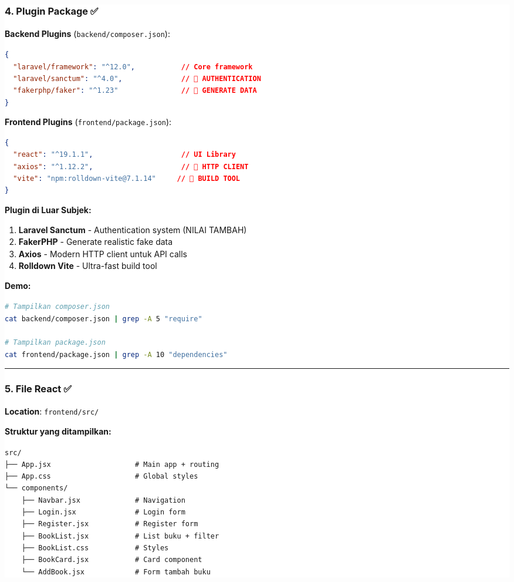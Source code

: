 ### 4. Plugin Package ✅

**Backend Plugins** (`backend/composer.json`):
```json
{
  "laravel/framework": "^12.0",           // Core framework
  "laravel/sanctum": "^4.0",              // 🌟 AUTHENTICATION
  "fakerphp/faker": "^1.23"               // 🌟 GENERATE DATA
}
```

**Frontend Plugins** (`frontend/package.json`):
```json
{
  "react": "^19.1.1",                     // UI Library
  "axios": "^1.12.2",                     // 🌟 HTTP CLIENT
  "vite": "npm:rolldown-vite@7.1.14"     // 🌟 BUILD TOOL
}
```

**Plugin di Luar Subjek:**
1. **Laravel Sanctum** - Authentication system (NILAI TAMBAH)
2. **FakerPHP** - Generate realistic fake data
3. **Axios** - Modern HTTP client untuk API calls
4. **Rolldown Vite** - Ultra-fast build tool

**Demo:**
```bash
# Tampilkan composer.json
cat backend/composer.json | grep -A 5 "require"

# Tampilkan package.json
cat frontend/package.json | grep -A 10 "dependencies"
```

---

### 5. File React ✅
**Location**: `frontend/src/`

**Struktur yang ditampilkan:**
```
src/
├── App.jsx                    # Main app + routing
├── App.css                    # Global styles
└── components/
    ├── Navbar.jsx             # Navigation
    ├── Login.jsx              # Login form
    ├── Register.jsx           # Register form
    ├── BookList.jsx           # List buku + filter
    ├── BookList.css           # Styles
    ├── BookCard.jsx           # Card component
    └── AddBook.jsx            # Form tambah buku
```
